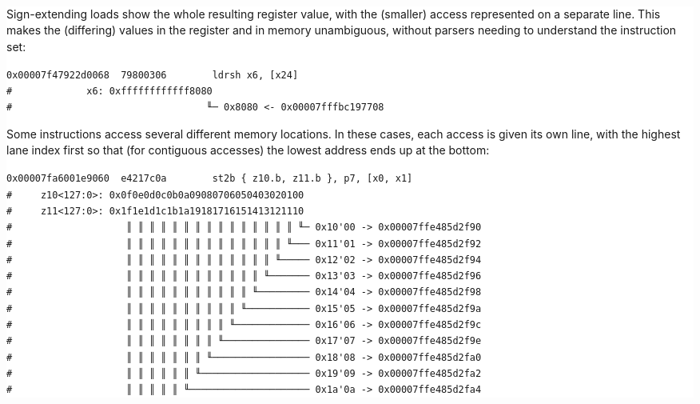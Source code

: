 Sign-extending loads show the whole resulting register value, with the (smaller)
access represented on a separate line. This makes the (differing) values in the
register and in memory unambiguous, without parsers needing to understand the
instruction set:

    0x00007f47922d0068  79800306		ldrsh x6, [x24]
    #             x6: 0xffffffffffff8080
    #                                  ╙─ 0x8080 <- 0x00007fffbc197708

Some instructions access several different memory locations. In these cases,
each access is given its own line, with the highest lane index first so that
(for contiguous accesses) the lowest address ends up at the bottom:

    0x00007fa6001e9060  e4217c0a		st2b { z10.b, z11.b }, p7, [x0, x1]
    #     z10<127:0>: 0x0f0e0d0c0b0a09080706050403020100
    #     z11<127:0>: 0x1f1e1d1c1b1a19181716151413121110
    #                    ║ ║ ║ ║ ║ ║ ║ ║ ║ ║ ║ ║ ║ ║ ║ ╙─ 0x10'00 -> 0x00007ffe485d2f90
    #                    ║ ║ ║ ║ ║ ║ ║ ║ ║ ║ ║ ║ ║ ║ ╙─── 0x11'01 -> 0x00007ffe485d2f92
    #                    ║ ║ ║ ║ ║ ║ ║ ║ ║ ║ ║ ║ ║ ╙───── 0x12'02 -> 0x00007ffe485d2f94
    #                    ║ ║ ║ ║ ║ ║ ║ ║ ║ ║ ║ ║ ╙─────── 0x13'03 -> 0x00007ffe485d2f96
    #                    ║ ║ ║ ║ ║ ║ ║ ║ ║ ║ ║ ╙───────── 0x14'04 -> 0x00007ffe485d2f98
    #                    ║ ║ ║ ║ ║ ║ ║ ║ ║ ║ ╙─────────── 0x15'05 -> 0x00007ffe485d2f9a
    #                    ║ ║ ║ ║ ║ ║ ║ ║ ║ ╙───────────── 0x16'06 -> 0x00007ffe485d2f9c
    #                    ║ ║ ║ ║ ║ ║ ║ ║ ╙─────────────── 0x17'07 -> 0x00007ffe485d2f9e
    #                    ║ ║ ║ ║ ║ ║ ║ ╙───────────────── 0x18'08 -> 0x00007ffe485d2fa0
    #                    ║ ║ ║ ║ ║ ║ ╙─────────────────── 0x19'09 -> 0x00007ffe485d2fa2
    #                    ║ ║ ║ ║ ║ ╙───────────────────── 0x1a'0a -> 0x00007ffe485d2fa4